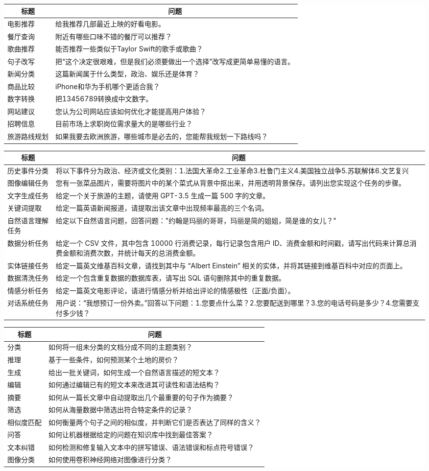| 标题 | 问题 |
| --- | --- |
| 电影推荐 | 给我推荐几部最近上映的好看电影。 |
| 餐厅查询 | 附近有哪些口味不错的餐厅可以推荐？ |
| 歌曲推荐 | 能否推荐一些类似于Taylor Swift的歌手或歌曲？ |
| 句子改写 | 把“这个决定很艰难，但是我们必须要做出一个选择”改写成更简单易懂的语言。 |
| 新闻分类 | 这篇新闻属于什么类型，政治、娱乐还是体育？ |
| 商品比较 | iPhone和华为手机哪个更适合我？ |
| 数字转换 | 把13456789转换成中文数字。 |
| 网站建议 | 您认为公司网站应该如何优化才能提高用户体验？ |
| 招聘信息 | 目前市场上求职岗位需求量大的是哪些行业？ |
| 旅游路线规划 | 如果我要去欧洲旅游，哪些城市是必去的，您能帮我规划一下路线吗？ |

| 标题               | 问题                                                                                                                                                                                                                        |
| ------------------ | --------------------------------------------------------------------------------------------------------------------------------------------------------------------------------------------------------------------------- |
| 历史事件分类     | 将以下事件分为政治、经济或文化类别：1.法国大革命2.工业革命3.杜鲁门主义4.美国独立战争5.苏联解体6.文艺复兴                                                                                                  |
| 图像编辑任务     | 您有一张菜品图片，需要将图片中的某个菜式从背景中抠出来，并用透明背景保存。请列出您实现这个任务的步骤。                                                                                                              |
| 文字生成任务     | 给定一个关于旅游的主题，请使用 GPT-3.5 生成一篇 500 字的文章。                                                                                                                                                            |
| 关键词提取         | 给定一篇英语新闻报道，请提取出该文章中出现频率最高的三个名词。                                                                                                                                                                |
| 自然语言理解任务 | 给定以下自然语言问题，回答问题："约翰是玛丽的哥哥，玛丽是简的姐姐，简是谁的女儿？"                                                                                                                                              |
| 数据分析任务     | 给定一个 CSV 文件，其中包含 10000 行消费记录，每行记录包含用户 ID、消费金额和时间戳，请写出代码来计算总消费金额和消费次数，并统计每天的总消费金额。                                                                   |
| 实体链接任务     | 给定一篇英文维基百科文章，请找到其中与 “Albert Einstein” 相关的实体，并将其链接到维基百科中对应的页面上。                                                                                                            |
| 数据清洗任务     | 给定一个包含重复数据的数据库表，请写出 SQL 语句删除其中的重复数据。                                                                                                                                                          |
| 情感分析任务     | 给定一篇英文电影评论，请进行情感分析并给出评论的情感极性（正面/负面）。                                                                                                                                                  |
| 对话系统任务     | 用户说：“我想预订一份外卖。”回答以下问题：1.您要点什么菜？2.您要配送到哪里？3.您的电话号码是多少？4.您需要支付多少钱？                                                                                      |

| 标题 | 问题 |
| --- | --- |
| 分类 | 如何将一组未分类的文档分成不同的主题类别？ |
| 推理 | 基于一些条件，如何预测某个土地的房价？ |
| 生成 | 给出一批关键词，如何生成一个自然语言描述的短文本？ |
| 编辑 | 如何通过编辑已有的短文本来改进其可读性和语法结构？|
| 摘要 | 如何从一篇长文章中自动提取出几个最重要的句子作为摘要？ |
| 筛选 | 如何从海量数据中筛选出符合特定条件的记录？ |
| 相似度匹配 | 如何衡量两个句子之间的相似度，并判断它们是否表达了同样的含义？ |
| 问答 | 如何让机器根据给定的问题在知识库中找到最佳答案？ |
| 文本纠错 | 如何检测和修复输入文本中的拼写错误、语法错误和标点符号错误？ |
| 图像分类 | 如何使用卷积神经网络对图像进行分类？ |

